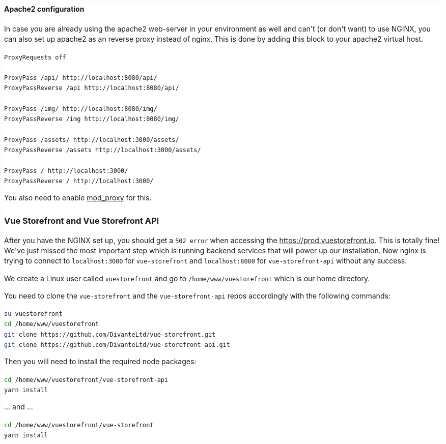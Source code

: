 #### Apache2 configuration

In case you are already using the apache2 web-server in your environment as well and can't (or don't want) to use NGINX, you can also set up apache2 as an reverse proxy instead of nginx. This is done by adding this block to your apache2 virtual host.

```
ProxyRequests off

ProxyPass /api/ http://localhost:8080/api/
ProxyPassReverse /api http://localhost:8080/api/

ProxyPass /img/ http://localhost:8080/img/
ProxyPassReverse /img http://localhost:8080/img/

ProxyPass /assets/ http://localhost:3000/assets/
ProxyPassReverse /assets http://localhost:3000/assets/

ProxyPass / http://localhost:3000/
ProxyPassReverse / http://localhost:3000/
```

You also need to enable [mod_proxy](https://httpd.apache.org/docs/current/mod/mod_proxy.html) for this.

### Vue Storefront and Vue Storefront API

After you have the NGINX set up, you should get a `502 error` when accessing the https://prod.vuestorefront.io. This is totally fine! We've just missed the most important step which is running backend services that will power up our installation. Now nginx is trying to connect to `localhost:3000` for `vue-storefront` and `localhost:8080` for `vue-storefront-api` without any success.

We create a Linux user called `vuestorefront` and go to `/home/www/vuestorefront` which is our home directory.

You need to clone the `vue-storefront` and the `vue-storefront-api` repos accordingly with the following commands:

```bash
su vuestorefront
cd /home/www/vuestorefront
git clone https://github.com/DivanteLtd/vue-storefront.git
git clone https://github.com/DivanteLtd/vue-storefront-api.git
```

Then you will need to install the required node packages:

```bash
cd /home/www/vuestorefront/vue-storefront-api
yarn install
```

... and ...

```bash
cd /home/www/vuestorefront/vue-storefront
yarn install
```
